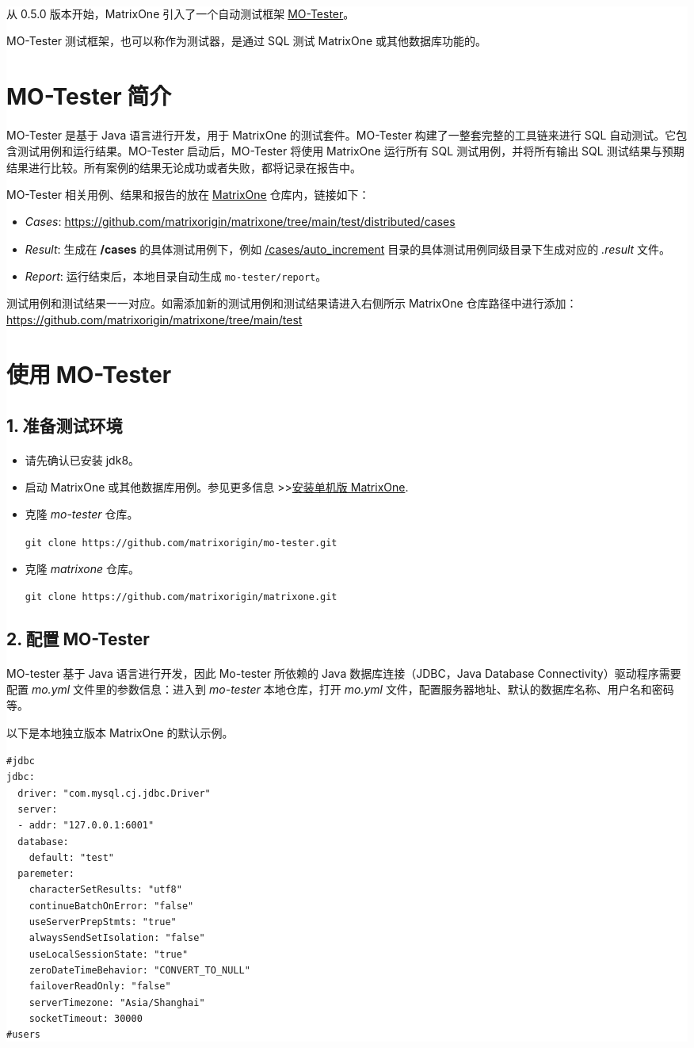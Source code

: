 从 0.5.0 版本开始，MatrixOne 引入了一个自动测试框架 [MO-Tester](https://github.com/matrixorigin/mo-tester)。

MO-Tester 测试框架，也可以称作为测试器，是通过 SQL 测试 MatrixOne 或其他数据库功能的。

# MO-Tester 简介

MO-Tester 是基于 Java 语言进行开发，用于 MatrixOne 的测试套件。MO-Tester 构建了一整套完整的工具链来进行 SQL 自动测试。它包含测试用例和运行结果。MO-Tester 启动后，MO-Tester 将使用 MatrixOne 运行所有 SQL 测试用例，并将所有输出 SQL 测试结果与预期结果进行比较。所有案例的结果无论成功或者失败，都将记录在报告中。

MO-Tester 相关用例、结果和报告的放在 [MatrixOne](https://github.com/matrixorigin/matrixone) 仓库内，链接如下：

* *Cases*: <https://github.com/matrixorigin/matrixone/tree/main/test/distributed/cases>

* *Result*: 生成在 **/cases** 的具体测试用例下，例如 [/cases/auto_increment](https://github.com/matrixorigin/matrixone/tree/main/test/distributed/cases/auto_increment) 目录的具体测试用例同级目录下生成对应的 *.result* 文件。

* *Report*: 运行结束后，本地目录自动生成 `mo-tester/report`。

测试用例和测试结果一一对应。如需添加新的测试用例和测试结果请进入右侧所示 MatrixOne 仓库路径中进行添加：<https://github.com/matrixorigin/matrixone/tree/main/test>

# 使用 MO-Tester

## 1. 准备测试环境

* 请先确认已安装 jdk8。

* 启动 MatrixOne 或其他数据库用例。参见更多信息 >>[安装单机版 MatrixOne](../../Get-Started/install-standalone-matrixone.md).

* 克隆 *mo-tester* 仓库。

   ```
   git clone https://github.com/matrixorigin/mo-tester.git
   ```

* 克隆 *matrixone* 仓库。

   ```
   git clone https://github.com/matrixorigin/matrixone.git
   ```

## 2. 配置 MO-Tester

MO-tester 基于 Java 语言进行开发，因此 Mo-tester 所依赖的 Java 数据库连接（JDBC，Java Database Connectivity）驱动程序需要配置 *mo.yml* 文件里的参数信息：进入到 *mo-tester* 本地仓库，打开 *mo.yml* 文件，配置服务器地址、默认的数据库名称、用户名和密码等。

以下是本地独立版本 MatrixOne 的默认示例。

  ```
  #jdbc
  jdbc:
    driver: "com.mysql.cj.jdbc.Driver"
    server:
    - addr: "127.0.0.1:6001"
    database:
      default: "test"
    paremeter:
      characterSetResults: "utf8"
      continueBatchOnError: "false"
      useServerPrepStmts: "true"
      alwaysSendSetIsolation: "false"
      useLocalSessionState: "true"
      zeroDateTimeBehavior: "CONVERT_TO_NULL"
      failoverReadOnly: "false"
      serverTimezone: "Asia/Shanghai"
      socketTimeout: 30000
  #users
  ```